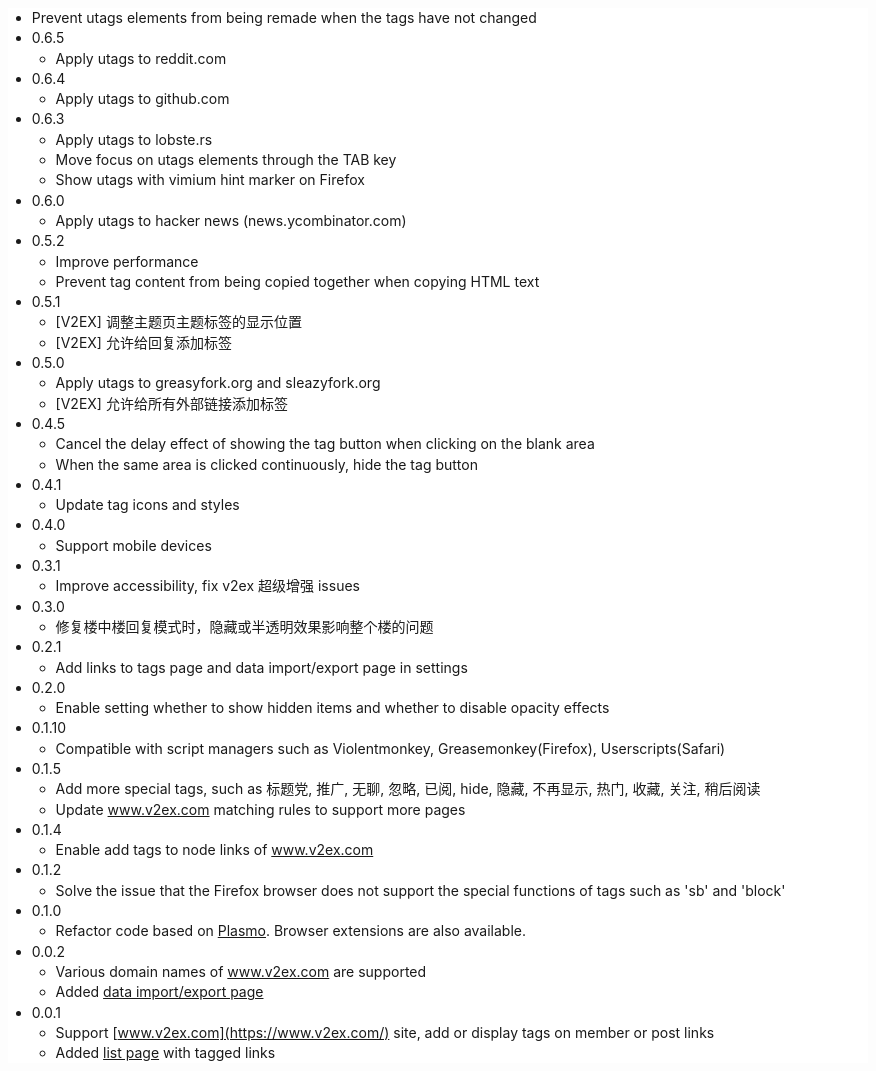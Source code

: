   - Prevent utags elements from being remade when the tags have not changed
- 0.6.5
  - Apply utags to reddit.com
- 0.6.4
  - Apply utags to github.com
- 0.6.3
  - Apply utags to lobste.rs
  - Move focus on utags elements through the TAB key
  - Show utags with vimium hint marker on Firefox
- 0.6.0
  - Apply utags to hacker news (news.ycombinator.com)
- 0.5.2
  - Improve performance
  - Prevent tag content from being copied together when copying HTML text
- 0.5.1
  - \[V2EX\] 调整主题页主题标签的显示位置
  - \[V2EX\] 允许给回复添加标签
- 0.5.0
  - Apply utags to greasyfork.org and sleazyfork.org
  - \[V2EX\] 允许给所有外部链接添加标签
- 0.4.5
  - Cancel the delay effect of showing the tag button when clicking on the blank area
  - When the same area is clicked continuously, hide the tag button
- 0.4.1
  - Update tag icons and styles
- 0.4.0
  - Support mobile devices
- 0.3.1
  - Improve accessibility, fix v2ex 超级增强 issues
- 0.3.0
  - 修复楼中楼回复模式时，隐藏或半透明效果影响整个楼的问题
- 0.2.1
  - Add links to tags page and data import/export page in settings
- 0.2.0
  - Enable setting whether to show hidden items and whether to disable opacity effects
- 0.1.10
  - Compatible with script managers such as Violentmonkey, Greasemonkey(Firefox), Userscripts(Safari)
- 0.1.5
  - Add more special tags, such as 标题党, 推广, 无聊, 忽略, 已阅, hide, 隐藏, 不再显示, 热门, 收藏, 关注, 稍后阅读
  - Update www.v2ex.com matching rules to support more pages
- 0.1.4
  - Enable add tags to node links of www.v2ex.com
- 0.1.2
  - Solve the issue that the Firefox browser does not support the special functions of tags such as 'sb' and 'block'
- 0.1.0
  - Refactor code based on [Plasmo](https://www.plasmo.com/). Browser extensions are also available.
- 0.0.2
  - Various domain names of www.v2ex.com are supported
  - Added [data import/export page](https://utags.pipecraft.net/data/)
- 0.0.1
  - Support [www.v2ex.com](https://www.v2ex.com/) site, add or display tags on member or post links
  - Added [list page](https://utags.pipecraft.net/tags/) with tagged links
